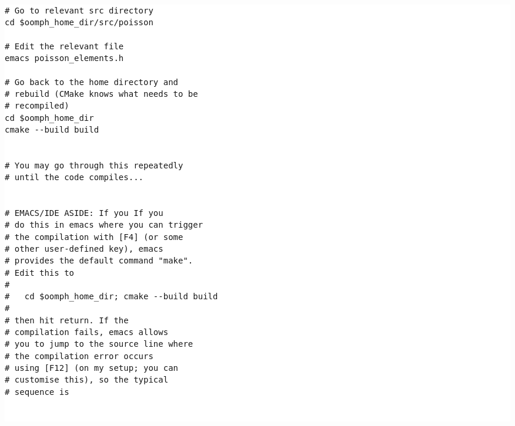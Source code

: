 <td>
<pre>
# Go to relevant src directory
cd $oomph_home_dir/src/poisson<br>
# Edit the relevant file
emacs poisson_elements.h <br>
# Go back to the home directory and
# rebuild (CMake knows what needs to be
# recompiled)
cd $oomph_home_dir
cmake --build build <br><br>
# You may go through this repeatedly
# until the code compiles...
<br>
# EMACS/IDE ASIDE: If you If you
# do this in emacs where you can trigger
# the compilation with [F4] (or some
# other user-defined key), emacs
# provides the default command "make".
# Edit this to
#
#   cd $oomph_home_dir; cmake --build build
#
# then hit return. If the
# compilation fails, emacs allows
# you to jump to the source line where
# the compilation error occurs
# using [F12] (on my setup; you can
# customise this), so the typical
# sequence is